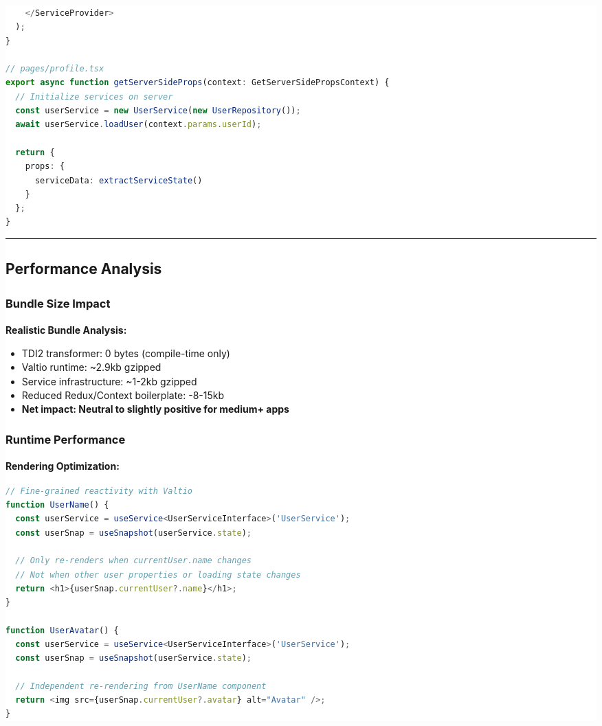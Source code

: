 ```typescript
    </ServiceProvider>
  );
}

// pages/profile.tsx
export async function getServerSideProps(context: GetServerSidePropsContext) {
  // Initialize services on server
  const userService = new UserService(new UserRepository());
  await userService.loadUser(context.params.userId);
  
  return {
    props: {
      serviceData: extractServiceState()
    }
  };
}
```

---

## Performance Analysis

### Bundle Size Impact

**Realistic Bundle Analysis:**
- TDI2 transformer: 0 bytes (compile-time only)
- Valtio runtime: ~2.9kb gzipped
- Service infrastructure: ~1-2kb gzipped
- Reduced Redux/Context boilerplate: -8-15kb
- **Net impact: Neutral to slightly positive for medium+ apps**

### Runtime Performance

**Rendering Optimization:**
```typescript
// Fine-grained reactivity with Valtio
function UserName() {
  const userService = useService<UserServiceInterface>('UserService');
  const userSnap = useSnapshot(userService.state);
  
  // Only re-renders when currentUser.name changes
  // Not when other user properties or loading state changes
  return <h1>{userSnap.currentUser?.name}</h1>;
}

function UserAvatar() {
  const userService = useService<UserServiceInterface>('UserService');
  const userSnap = useSnapshot(userService.state);
  
  // Independent re-rendering from UserName component
  return <img src={userSnap.currentUser?.avatar} alt="Avatar" />;
}
```
